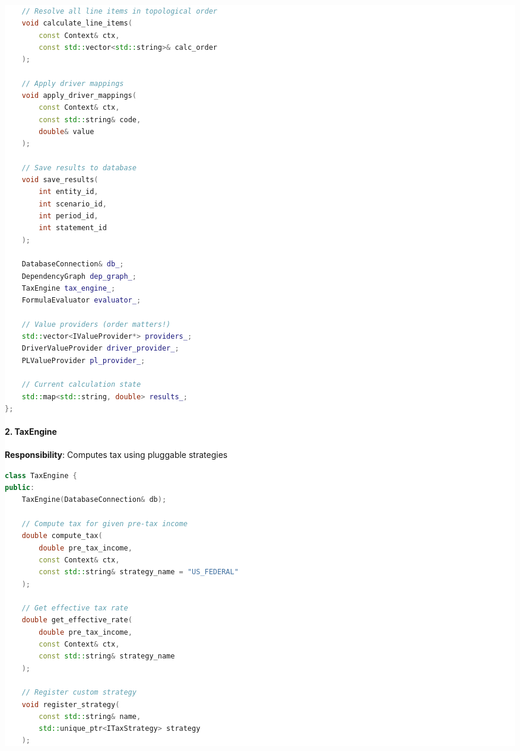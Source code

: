 ```cpp
    // Resolve all line items in topological order
    void calculate_line_items(
        const Context& ctx,
        const std::vector<std::string>& calc_order
    );

    // Apply driver mappings
    void apply_driver_mappings(
        const Context& ctx,
        const std::string& code,
        double& value
    );

    // Save results to database
    void save_results(
        int entity_id,
        int scenario_id,
        int period_id,
        int statement_id
    );

    DatabaseConnection& db_;
    DependencyGraph dep_graph_;
    TaxEngine tax_engine_;
    FormulaEvaluator evaluator_;

    // Value providers (order matters!)
    std::vector<IValueProvider*> providers_;
    DriverValueProvider driver_provider_;
    PLValueProvider pl_provider_;

    // Current calculation state
    std::map<std::string, double> results_;
};
```

#### 2. TaxEngine

**Responsibility**: Computes tax using pluggable strategies

```cpp
class TaxEngine {
public:
    TaxEngine(DatabaseConnection& db);

    // Compute tax for given pre-tax income
    double compute_tax(
        double pre_tax_income,
        const Context& ctx,
        const std::string& strategy_name = "US_FEDERAL"
    );

    // Get effective tax rate
    double get_effective_rate(
        double pre_tax_income,
        const Context& ctx,
        const std::string& strategy_name
    );

    // Register custom strategy
    void register_strategy(
        const std::string& name,
        std::unique_ptr<ITaxStrategy> strategy
    );
```